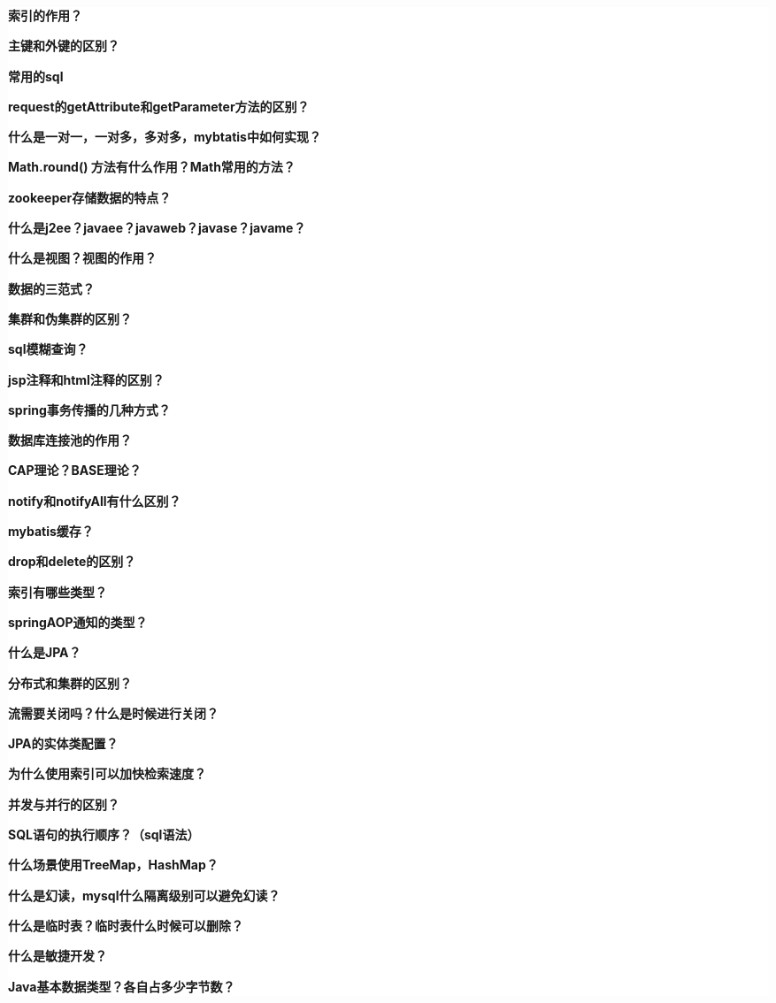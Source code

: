 **索引的作用？**

**主键和外键的区别？**

**常用的sql**

**request的getAttribute和getParameter方法的区别？**

**什么是一对一，一对多，多对多，mybtatis中如何实现？**

**Math.round() 方法有什么作用？Math常用的方法？**

**zookeeper存储数据的特点？**

**什么是j2ee？javaee？javaweb？javase？javame？**

**什么是视图？视图的作用？**

**数据的三范式？**

**集群和伪集群的区别？**

**sql模糊查询？**

**jsp注释和html注释的区别？**

**spring事务传播的几种方式？**

**数据库连接池的作用？**

**CAP理论？BASE理论？**

**notify和notifyAll有什么区别？**

**mybatis缓存？**

**drop和delete的区别？**

**索引有哪些类型？**

**springAOP通知的类型？**

**什么是JPA？**

**分布式和集群的区别？**

**流需要关闭吗？什么是时候进行关闭？**

**JPA的实体类配置？**

**为什么使用索引可以加快检索速度？**

**并发与并行的区别？**

**SQL语句的执行顺序？（sql语法）**

**什么场景使用TreeMap，HashMap？**

**什么是幻读，mysql什么隔离级别可以避免幻读？**

**什么是临时表？临时表什么时候可以删除？**

**什么是敏捷开发？**

**Java基本数据类型？各自占多少字节数？**
